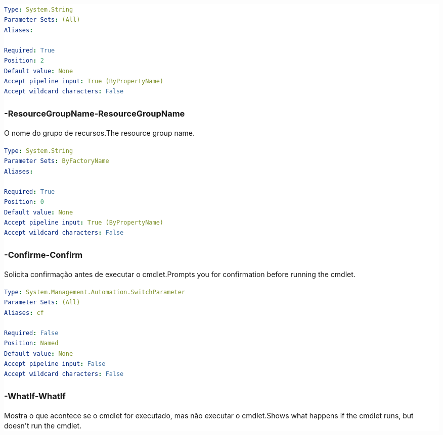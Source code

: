 ```yaml
Type: System.String
Parameter Sets: (All)
Aliases: 

Required: True
Position: 2
Default value: None
Accept pipeline input: True (ByPropertyName)
Accept wildcard characters: False
```

### <span data-ttu-id="9e9d0-123">-ResourceGroupName</span><span class="sxs-lookup"><span data-stu-id="9e9d0-123">-ResourceGroupName</span></span>
<span data-ttu-id="9e9d0-124">O nome do grupo de recursos.</span><span class="sxs-lookup"><span data-stu-id="9e9d0-124">The resource group name.</span></span>

```yaml
Type: System.String
Parameter Sets: ByFactoryName
Aliases: 

Required: True
Position: 0
Default value: None
Accept pipeline input: True (ByPropertyName)
Accept wildcard characters: False
```

### <span data-ttu-id="9e9d0-125">-Confirme</span><span class="sxs-lookup"><span data-stu-id="9e9d0-125">-Confirm</span></span>
<span data-ttu-id="9e9d0-126">Solicita confirmação antes de executar o cmdlet.</span><span class="sxs-lookup"><span data-stu-id="9e9d0-126">Prompts you for confirmation before running the cmdlet.</span></span>

```yaml
Type: System.Management.Automation.SwitchParameter
Parameter Sets: (All)
Aliases: cf

Required: False
Position: Named
Default value: None
Accept pipeline input: False
Accept wildcard characters: False
```

### <span data-ttu-id="9e9d0-127">-WhatIf</span><span class="sxs-lookup"><span data-stu-id="9e9d0-127">-WhatIf</span></span>
<span data-ttu-id="9e9d0-128">Mostra o que acontece se o cmdlet for executado, mas não executar o cmdlet.</span><span class="sxs-lookup"><span data-stu-id="9e9d0-128">Shows what happens if the cmdlet runs, but doesn't run the cmdlet.</span></span>
